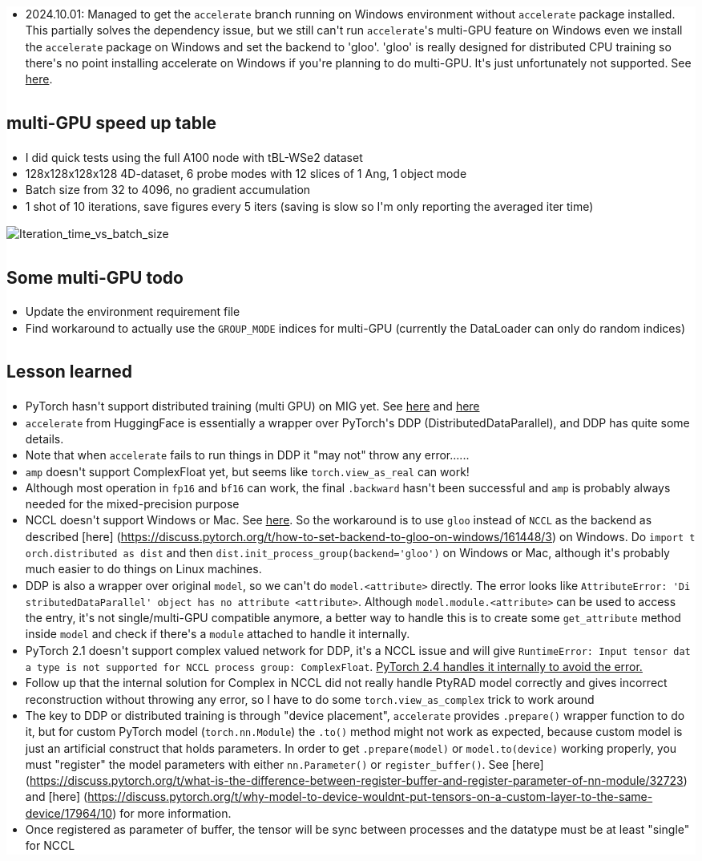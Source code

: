 - 2024.10.01: Managed to get the `accelerate` branch running on Windows environment without `accelerate` package installed. This partially solves the dependency issue, but we still can't run `accelerate`'s multi-GPU feature on Windows even we install the `accelerate` package on Windows and set the backend to 'gloo'. 'gloo' is really designed for distributed CPU training so there's no point installing accelerate on Windows if you're planning to do multi-GPU. It's just unfortunately not supported. See [here](https://pytorch.org/docs/stable/distributed.html).

## multi-GPU speed up table
- I did quick tests using the full A100 node with tBL-WSe2 dataset
- 128x128x128x128 4D-dataset, 6 probe modes with 12 slices of 1 Ang, 1 object mode
- Batch size from 32 to 4096, no gradient accumulation
- 1 shot of 10 iterations, save figures every 5 iters (saving is slow so I'm only reporting the averaged iter time)

![Iteration_time_vs_batch_size](./docs/20240924_multi-GPU/iteration_time_vs_batch_size.png)

## Some multi-GPU todo
- Update the environment requirement file
- Find workaround to actually use the `GROUP_MODE` indices for multi-GPU (currently the DataLoader can only do random indices)

## Lesson learned
- PyTorch hasn't support distributed training (multi GPU) on MIG yet. See [here](https://discuss.pytorch.org/t/parallel-training-with-invidia-migs/159445) and [here](https://github.com/pytorch/pytorch/issues/130181)
- `accelerate` from HuggingFace is essentially a wrapper over PyTorch's DDP (DistributedDataParallel), and DDP has quite some details.
- Note that when `accelerate` fails to run things in DDP it "may not" throw any error......
- `amp` doesn't support ComplexFloat yet, but seems like `torch.view_as_real` can work!
- Although most operation in `fp16` and `bf16` can work, the final `.backward` hasn't been successful and `amp` is probably always needed for the mixed-precision purpose
- NCCL doesn't support Windows or Mac. See [here](https://discuss.pytorch.org/t/nccl-for-windows/203543). So the workaround is to use `gloo` instead of `NCCL` as the backend as described [here] (https://discuss.pytorch.org/t/how-to-set-backend-to-gloo-on-windows/161448/3) on Windows. Do `import torch.distributed as dist` and then `dist.init_process_group(backend='gloo')` on Windows or Mac, although it's probably much easier to do things on Linux machines.
- DDP is also a wrapper over original `model`, so we can't do `model.<attribute>` directly. The error looks like `AttributeError: 'DistributedDataParallel' object has no attribute <attribute>`. Although `model.module.<attribute>` can be used to access the entry, it's not single/multi-GPU compatible anymore, a better way to handle this is to create some `get_attribute` method inside `model` and check if there's a `module` attached to handle it internally.
- PyTorch 2.1 doesn't support complex valued network for DDP, it's a NCCL issue and will give `RuntimeError: Input tensor data type is not supported for NCCL process group: ComplexFloat`. [PyTorch 2.4 handles it internally to avoid the error.](https://github.com/pytorch/pytorch/issues/71613)
- Follow up that the internal solution for Complex in NCCL did not really handle PtyRAD model correctly and gives incorrect reconstruction without throwing any error, so I have to do some `torch.view_as_complex` trick to work around
- The key to DDP or distributed training is through "device placement", `accelerate` provides `.prepare()` wrapper function to do it, but for custom PyTorch model (`torch.nn.Module`) the `.to()` method might not work as expected, because custom model is just an artificial construct that holds parameters. In order to get `.prepare(model)` or `model.to(device)` working properly, you must "register" the model parameters with either `nn.Parameter()` or `register_buffer()`. See [here] (https://discuss.pytorch.org/t/what-is-the-difference-between-register-buffer-and-register-parameter-of-nn-module/32723) and [here] (https://discuss.pytorch.org/t/why-model-to-device-wouldnt-put-tensors-on-a-custom-layer-to-the-same-device/17964/10) for more information.
- Once registered as parameter of buffer, the tensor will be sync between processes and the datatype must be at least "single" for NCCL